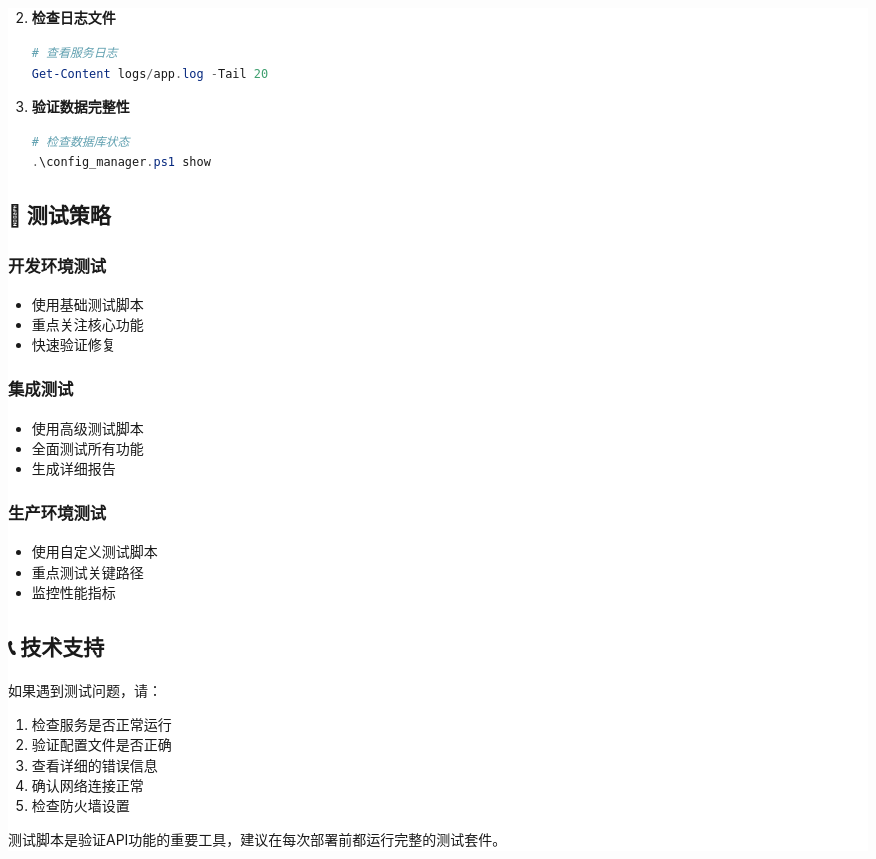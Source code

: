 2. **检查日志文件**
   ```powershell
   # 查看服务日志
   Get-Content logs/app.log -Tail 20
   ```

3. **验证数据完整性**
   ```powershell
   # 检查数据库状态
   .\config_manager.ps1 show
   ```

## 🎯 测试策略

### 开发环境测试

- 使用基础测试脚本
- 重点关注核心功能
- 快速验证修复

### 集成测试

- 使用高级测试脚本
- 全面测试所有功能
- 生成详细报告

### 生产环境测试

- 使用自定义测试脚本
- 重点测试关键路径
- 监控性能指标

## 📞 技术支持

如果遇到测试问题，请：

1. 检查服务是否正常运行
2. 验证配置文件是否正确
3. 查看详细的错误信息
4. 确认网络连接正常
5. 检查防火墙设置

测试脚本是验证API功能的重要工具，建议在每次部署前都运行完整的测试套件。 